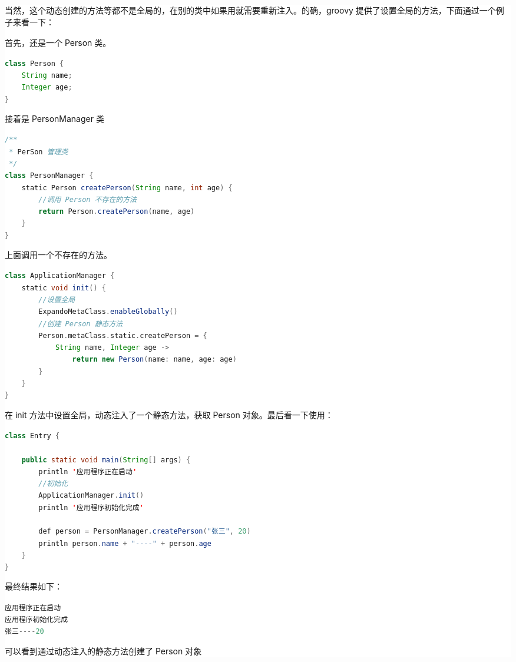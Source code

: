 

当然，这个动态创建的方法等都不是全局的，在别的类中如果用就需要重新注入。的确，groovy 提供了设置全局的方法，下面通过一个例子来看一下：

首先，还是一个 Person 类。

```groovy
class Person {
    String name;
    Integer age;
}
```

接着是 PersonManager 类

```groovy
/**
 * PerSon 管理类
 */
class PersonManager {
    static Person createPerson(String name, int age) {
        //调用 Person 不存在的方法
        return Person.createPerson(name, age)
    }
}
```

上面调用一个不存在的方法。

```groovy
class ApplicationManager {
    static void init() {
        //设置全局
        ExpandoMetaClass.enableGlobally()
        //创建 Person 静态方法
        Person.metaClass.static.createPerson = {
            String name, Integer age ->
                return new Person(name: name, age: age)
        }
    }
}
```

在 init 方法中设置全局，动态注入了一个静态方法，获取 Person 对象。最后看一下使用：

```java
class Entry {

    public static void main(String[] args) {
        println '应用程序正在启动'
        //初始化
        ApplicationManager.init()
        println '应用程序初始化完成'

        def person = PersonManager.createPerson("张三", 20)
        println person.name + "----" + person.age
    }
}
```

最终结果如下：

```java
应用程序正在启动
应用程序初始化完成
张三----20
```

可以看到通过动态注入的静态方法创建了 Person 对象

